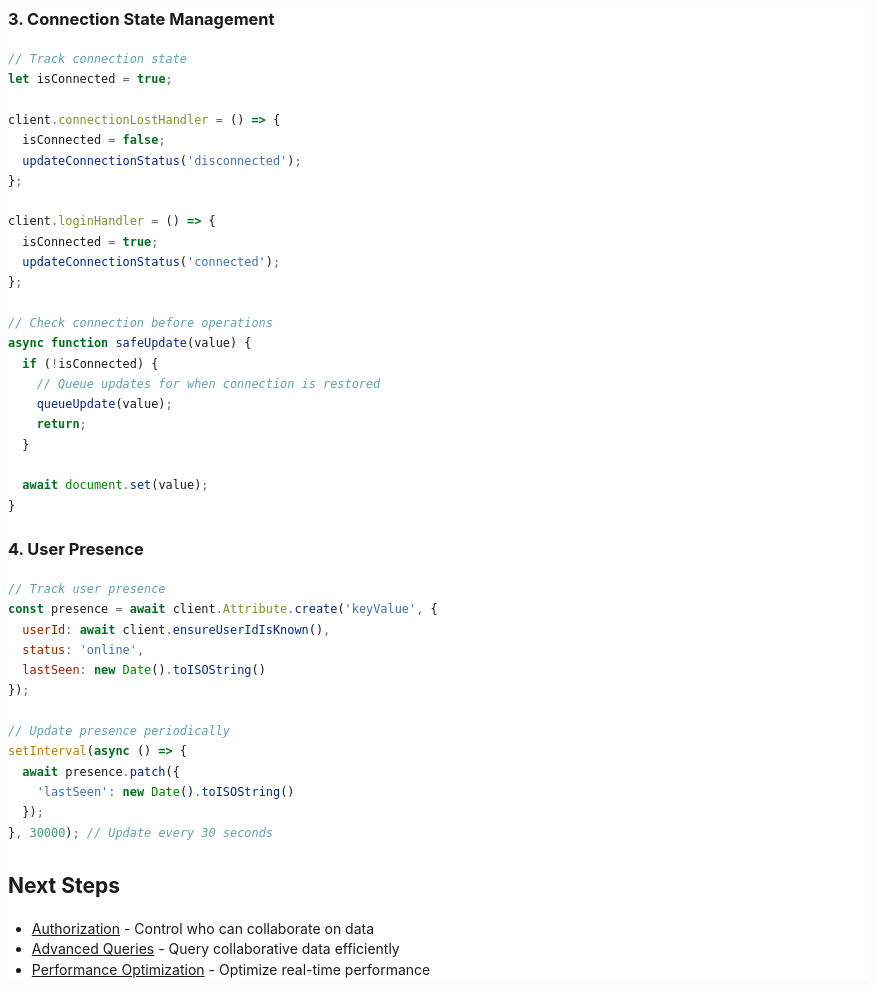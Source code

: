 ### 3. Connection State Management

```javascript
// Track connection state
let isConnected = true;

client.connectionLostHandler = () => {
  isConnected = false;
  updateConnectionStatus('disconnected');
};

client.loginHandler = () => {
  isConnected = true;
  updateConnectionStatus('connected');
};

// Check connection before operations
async function safeUpdate(value) {
  if (!isConnected) {
    // Queue updates for when connection is restored
    queueUpdate(value);
    return;
  }

  await document.set(value);
}
```

### 4. User Presence

```javascript
// Track user presence
const presence = await client.Attribute.create('keyValue', {
  userId: await client.ensureUserIdIsKnown(),
  status: 'online',
  lastSeen: new Date().toISOString()
});

// Update presence periodically
setInterval(async () => {
  await presence.patch({
    'lastSeen': new Date().toISOString()
  });
}, 30000); // Update every 30 seconds
```

## Next Steps

- [Authorization](authorization.md) - Control who can collaborate on data
- [Advanced Queries](queries.md) - Query collaborative data efficiently
- [Performance Optimization](performance.md) - Optimize real-time performance

